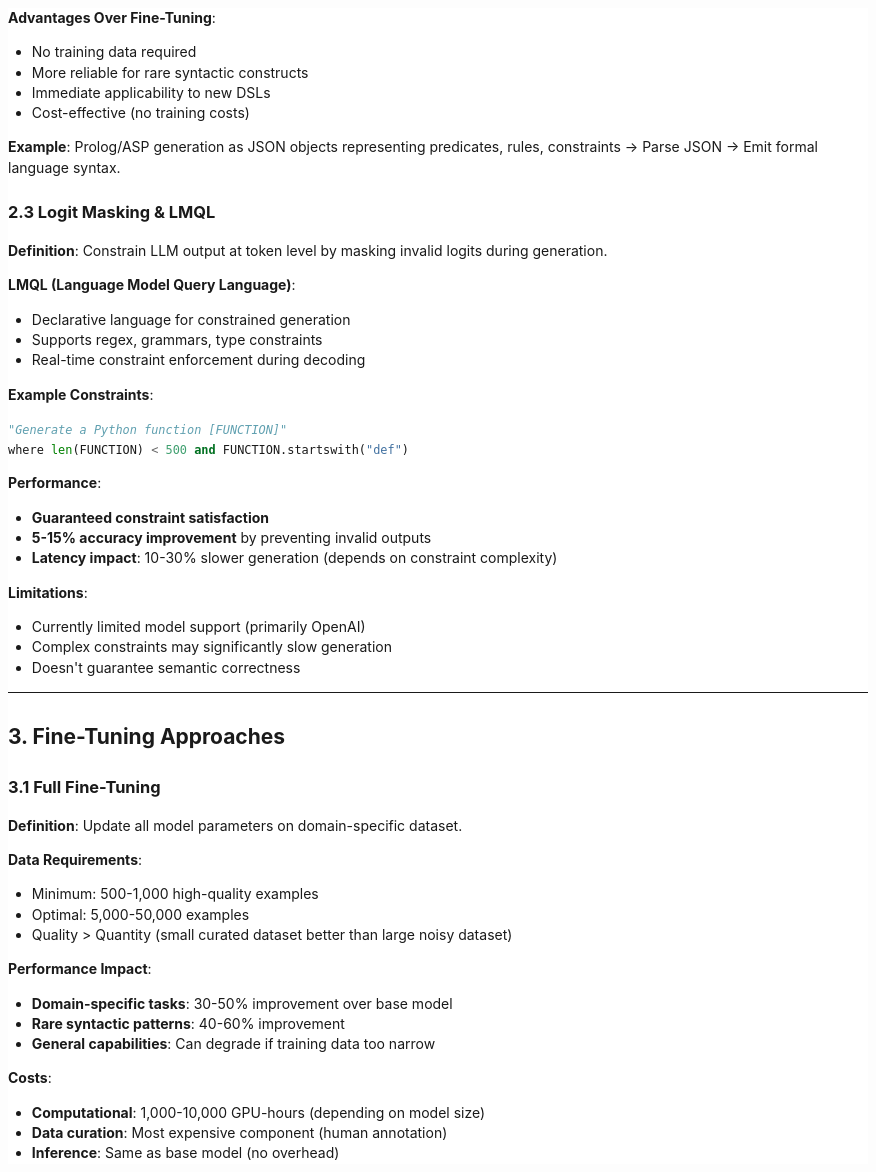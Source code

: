 **Advantages Over Fine-Tuning**:
- No training data required
- More reliable for rare syntactic constructs
- Immediate applicability to new DSLs
- Cost-effective (no training costs)

**Example**: Prolog/ASP generation as JSON objects representing predicates, rules, constraints → Parse JSON → Emit formal language syntax.

### 2.3 Logit Masking & LMQL

**Definition**: Constrain LLM output at token level by masking invalid logits during generation.

**LMQL (Language Model Query Language)**:
- Declarative language for constrained generation
- Supports regex, grammars, type constraints
- Real-time constraint enforcement during decoding

**Example Constraints**:
```python
"Generate a Python function [FUNCTION]"
where len(FUNCTION) < 500 and FUNCTION.startswith("def")
```

**Performance**:
- **Guaranteed constraint satisfaction**
- **5-15% accuracy improvement** by preventing invalid outputs
- **Latency impact**: 10-30% slower generation (depends on constraint complexity)

**Limitations**:
- Currently limited model support (primarily OpenAI)
- Complex constraints may significantly slow generation
- Doesn't guarantee semantic correctness

---

## 3. Fine-Tuning Approaches

### 3.1 Full Fine-Tuning

**Definition**: Update all model parameters on domain-specific dataset.

**Data Requirements**:
- Minimum: 500-1,000 high-quality examples
- Optimal: 5,000-50,000 examples
- Quality > Quantity (small curated dataset better than large noisy dataset)

**Performance Impact**:
- **Domain-specific tasks**: 30-50% improvement over base model
- **Rare syntactic patterns**: 40-60% improvement
- **General capabilities**: Can degrade if training data too narrow

**Costs**:
- **Computational**: 1,000-10,000 GPU-hours (depending on model size)
- **Data curation**: Most expensive component (human annotation)
- **Inference**: Same as base model (no overhead)

